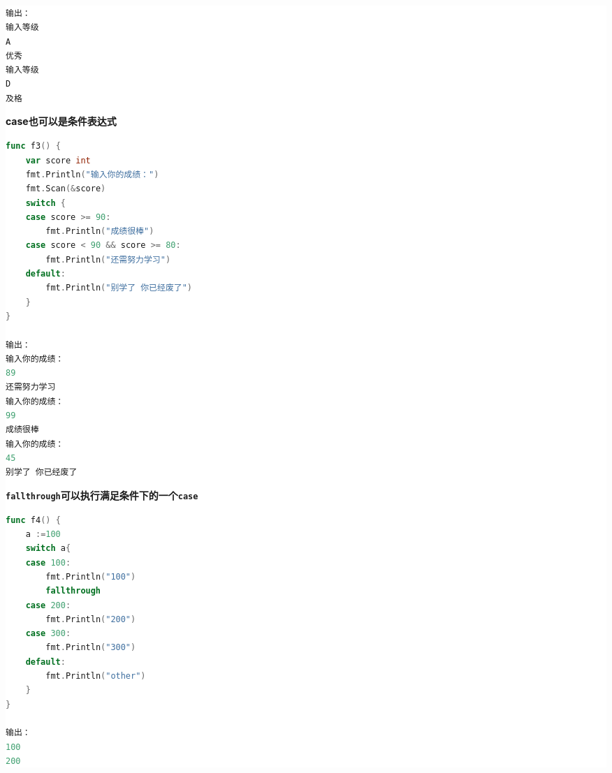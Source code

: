 ```go
输出：
输入等级
A
优秀
输入等级
D
及格
```

**case也可以是条件表达式**

```go
func f3() {
	var score int
	fmt.Println("输入你的成绩：")
	fmt.Scan(&score)
	switch {
	case score >= 90:
		fmt.Println("成绩很棒")
	case score < 90 && score >= 80:
		fmt.Println("还需努力学习")
	default:
		fmt.Println("别学了 你已经废了")
	}
}

输出：
输入你的成绩：
89
还需努力学习
输入你的成绩：
99
成绩很棒
输入你的成绩：
45
别学了 你已经废了
```

**`fallthrough`可以执行满足条件下的一个`case`**

```go
func f4() {
	a :=100
	switch a{
	case 100:
		fmt.Println("100")
		fallthrough
	case 200:
		fmt.Println("200")
	case 300:
		fmt.Println("300")
	default:
		fmt.Println("other")
	}
}

输出：
100
200
```
